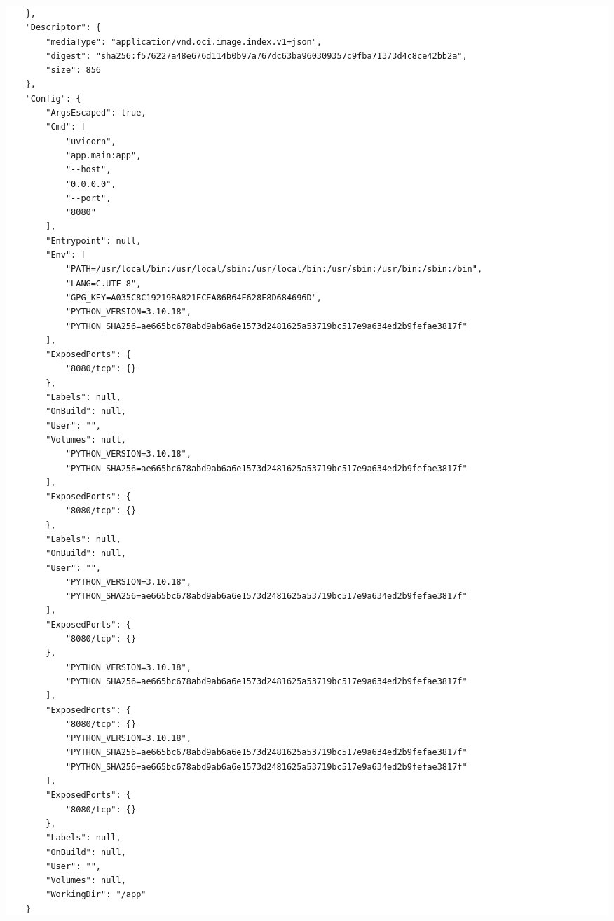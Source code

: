        },
        "Descriptor": {
            "mediaType": "application/vnd.oci.image.index.v1+json",
            "digest": "sha256:f576227a48e676d114b0b97a767dc63ba960309357c9fba71373d4c8ce42bb2a",
            "size": 856
        },
        "Config": {
            "ArgsEscaped": true,
            "Cmd": [
                "uvicorn",
                "app.main:app",
                "--host",
                "0.0.0.0",
                "--port",
                "8080"
            ],
            "Entrypoint": null,
            "Env": [
                "PATH=/usr/local/bin:/usr/local/sbin:/usr/local/bin:/usr/sbin:/usr/bin:/sbin:/bin",
                "LANG=C.UTF-8",
                "GPG_KEY=A035C8C19219BA821ECEA86B64E628F8D684696D",
                "PYTHON_VERSION=3.10.18",
                "PYTHON_SHA256=ae665bc678abd9ab6a6e1573d2481625a53719bc517e9a634ed2b9fefae3817f"
            ],
            "ExposedPorts": {
                "8080/tcp": {}
            },
            "Labels": null,
            "OnBuild": null,
            "User": "",
            "Volumes": null,
                "PYTHON_VERSION=3.10.18",
                "PYTHON_SHA256=ae665bc678abd9ab6a6e1573d2481625a53719bc517e9a634ed2b9fefae3817f"
            ],
            "ExposedPorts": {
                "8080/tcp": {}
            },
            "Labels": null,
            "OnBuild": null,
            "User": "",
                "PYTHON_VERSION=3.10.18",
                "PYTHON_SHA256=ae665bc678abd9ab6a6e1573d2481625a53719bc517e9a634ed2b9fefae3817f"
            ],
            "ExposedPorts": {
                "8080/tcp": {}
            },
                "PYTHON_VERSION=3.10.18",
                "PYTHON_SHA256=ae665bc678abd9ab6a6e1573d2481625a53719bc517e9a634ed2b9fefae3817f"
            ],
            "ExposedPorts": {
                "8080/tcp": {}
                "PYTHON_VERSION=3.10.18",
                "PYTHON_SHA256=ae665bc678abd9ab6a6e1573d2481625a53719bc517e9a634ed2b9fefae3817f"
                "PYTHON_SHA256=ae665bc678abd9ab6a6e1573d2481625a53719bc517e9a634ed2b9fefae3817f"
            ],
            "ExposedPorts": {
                "8080/tcp": {}
            },
            "Labels": null,
            "OnBuild": null,
            "User": "",
            "Volumes": null,
            "WorkingDir": "/app"
        }